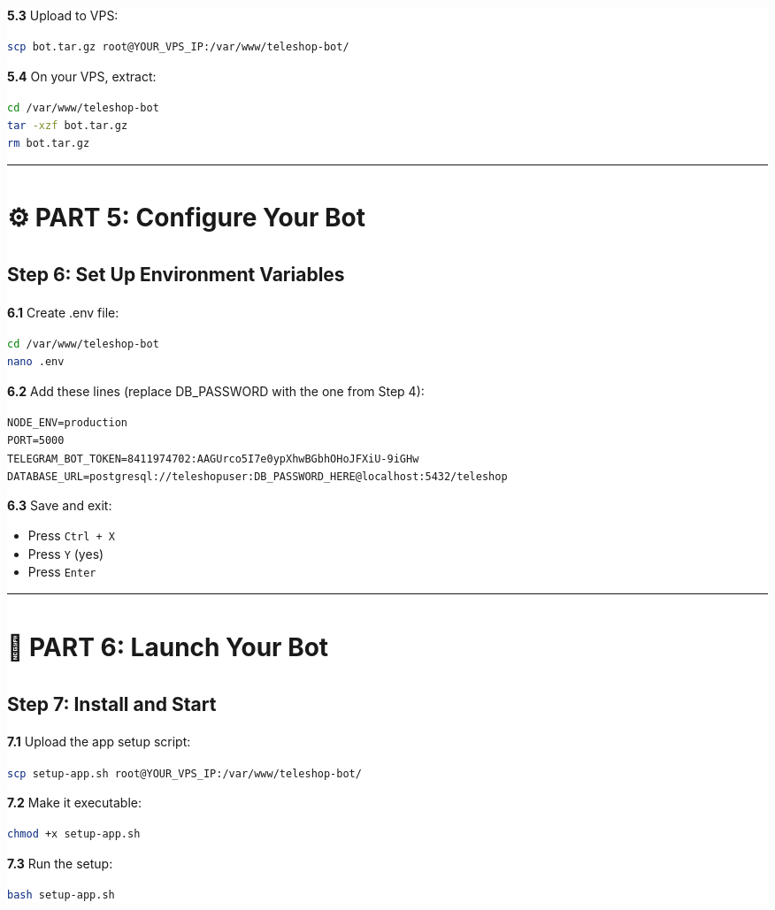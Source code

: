 **5.3** Upload to VPS:
```bash
scp bot.tar.gz root@YOUR_VPS_IP:/var/www/teleshop-bot/
```

**5.4** On your VPS, extract:
```bash
cd /var/www/teleshop-bot
tar -xzf bot.tar.gz
rm bot.tar.gz
```

---

# ⚙️ **PART 5: Configure Your Bot**

## Step 6: Set Up Environment Variables

**6.1** Create .env file:
```bash
cd /var/www/teleshop-bot
nano .env
```

**6.2** Add these lines (replace DB_PASSWORD with the one from Step 4):
```env
NODE_ENV=production
PORT=5000
TELEGRAM_BOT_TOKEN=8411974702:AAGUrco5I7e0ypXhwBGbhOHoJFXiU-9iGHw
DATABASE_URL=postgresql://teleshopuser:DB_PASSWORD_HERE@localhost:5432/teleshop
```

**6.3** Save and exit:
- Press `Ctrl + X`
- Press `Y` (yes)
- Press `Enter`

---

# 🎯 **PART 6: Launch Your Bot**

## Step 7: Install and Start

**7.1** Upload the app setup script:
```bash
scp setup-app.sh root@YOUR_VPS_IP:/var/www/teleshop-bot/
```

**7.2** Make it executable:
```bash
chmod +x setup-app.sh
```

**7.3** Run the setup:
```bash
bash setup-app.sh
```
